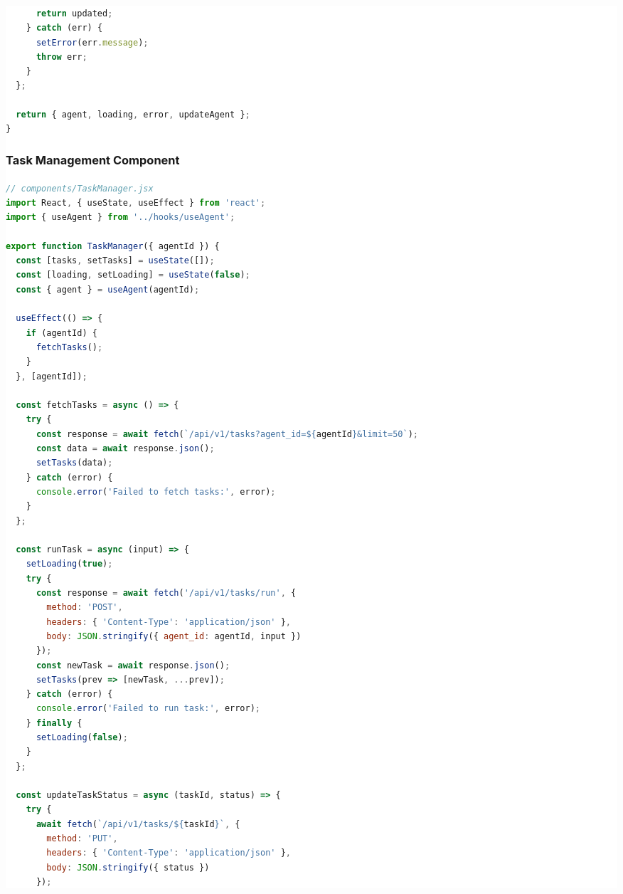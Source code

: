 ```javascript
      return updated;
    } catch (err) {
      setError(err.message);
      throw err;
    }
  };

  return { agent, loading, error, updateAgent };
}
```

### Task Management Component

```javascript
// components/TaskManager.jsx
import React, { useState, useEffect } from 'react';
import { useAgent } from '../hooks/useAgent';

export function TaskManager({ agentId }) {
  const [tasks, setTasks] = useState([]);
  const [loading, setLoading] = useState(false);
  const { agent } = useAgent(agentId);

  useEffect(() => {
    if (agentId) {
      fetchTasks();
    }
  }, [agentId]);

  const fetchTasks = async () => {
    try {
      const response = await fetch(`/api/v1/tasks?agent_id=${agentId}&limit=50`);
      const data = await response.json();
      setTasks(data);
    } catch (error) {
      console.error('Failed to fetch tasks:', error);
    }
  };

  const runTask = async (input) => {
    setLoading(true);
    try {
      const response = await fetch('/api/v1/tasks/run', {
        method: 'POST',
        headers: { 'Content-Type': 'application/json' },
        body: JSON.stringify({ agent_id: agentId, input })
      });
      const newTask = await response.json();
      setTasks(prev => [newTask, ...prev]);
    } catch (error) {
      console.error('Failed to run task:', error);
    } finally {
      setLoading(false);
    }
  };

  const updateTaskStatus = async (taskId, status) => {
    try {
      await fetch(`/api/v1/tasks/${taskId}`, {
        method: 'PUT',
        headers: { 'Content-Type': 'application/json' },
        body: JSON.stringify({ status })
      });
```